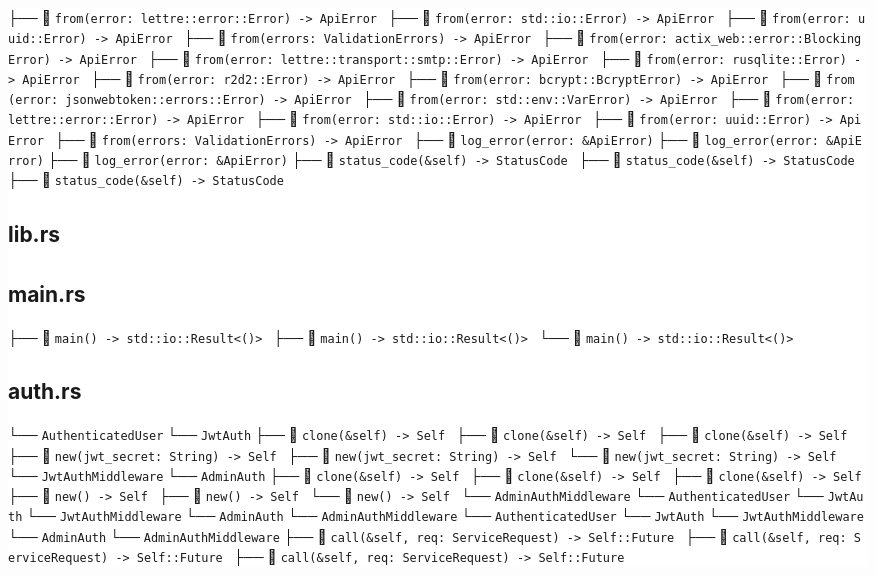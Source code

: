 ├──  🔧 `from(error: lettre::error::Error) -> ApiError `
├──  🔧 `from(error: std::io::Error) -> ApiError `
├──  🔧 `from(error: uuid::Error) -> ApiError `
├──  🔧 `from(errors: ValidationErrors) -> ApiError `
├──  🔧 `from(error: actix_web::error::BlockingError) -> ApiError `
├──  🔧 `from(error: lettre::transport::smtp::Error) -> ApiError `
├──  🔧 `from(error: rusqlite::Error) -> ApiError `
├──  🔧 `from(error: r2d2::Error) -> ApiError `
├──  🔧 `from(error: bcrypt::BcryptError) -> ApiError `
├──  🔧 `from(error: jsonwebtoken::errors::Error) -> ApiError `
├──  🔧 `from(error: std::env::VarError) -> ApiError `
├──  🔧 `from(error: lettre::error::Error) -> ApiError `
├──  🔧 `from(error: std::io::Error) -> ApiError `
├──  🔧 `from(error: uuid::Error) -> ApiError `
├──  🔧 `from(errors: ValidationErrors) -> ApiError `
├──  🔧 `log_error(error: &ApiError)`
├──  🔧 `log_error(error: &ApiError)`
├──  🔧 `log_error(error: &ApiError)`
├──  🔧 `status_code(&self) -> StatusCode `
├──  🔧 `status_code(&self) -> StatusCode `
├──  🔧 `status_code(&self) -> StatusCode `

## lib.rs


## main.rs

├──  🔧 `main() -> std::io::Result<()> `
├──  🔧 `main() -> std::io::Result<()> `
└──  🔧 `main() -> std::io::Result<()> `

## auth.rs

└── `AuthenticatedUser`
└── `JwtAuth`
    ├──  🔸 `clone(&self) -> Self `
    ├──  🔸 `clone(&self) -> Self `
    ├──  🔸 `clone(&self) -> Self `
    ├──  🔸 `new(jwt_secret: String) -> Self `
    ├──  🔸 `new(jwt_secret: String) -> Self `
    └──  🔸 `new(jwt_secret: String) -> Self `
└── `JwtAuthMiddleware`
└── `AdminAuth`
    ├──  🔸 `clone(&self) -> Self `
    ├──  🔸 `clone(&self) -> Self `
    ├──  🔸 `clone(&self) -> Self `
    ├──  🔸 `new() -> Self `
    ├──  🔸 `new() -> Self `
    └──  🔸 `new() -> Self `
└── `AdminAuthMiddleware`
└── `AuthenticatedUser`
└── `JwtAuth`
└── `JwtAuthMiddleware`
└── `AdminAuth`
└── `AdminAuthMiddleware`
└── `AuthenticatedUser`
└── `JwtAuth`
└── `JwtAuthMiddleware`
└── `AdminAuth`
└── `AdminAuthMiddleware`
├──  🔧 `call(&self, req: ServiceRequest) -> Self::Future `
├──  🔧 `call(&self, req: ServiceRequest) -> Self::Future `
├──  🔧 `call(&self, req: ServiceRequest) -> Self::Future `